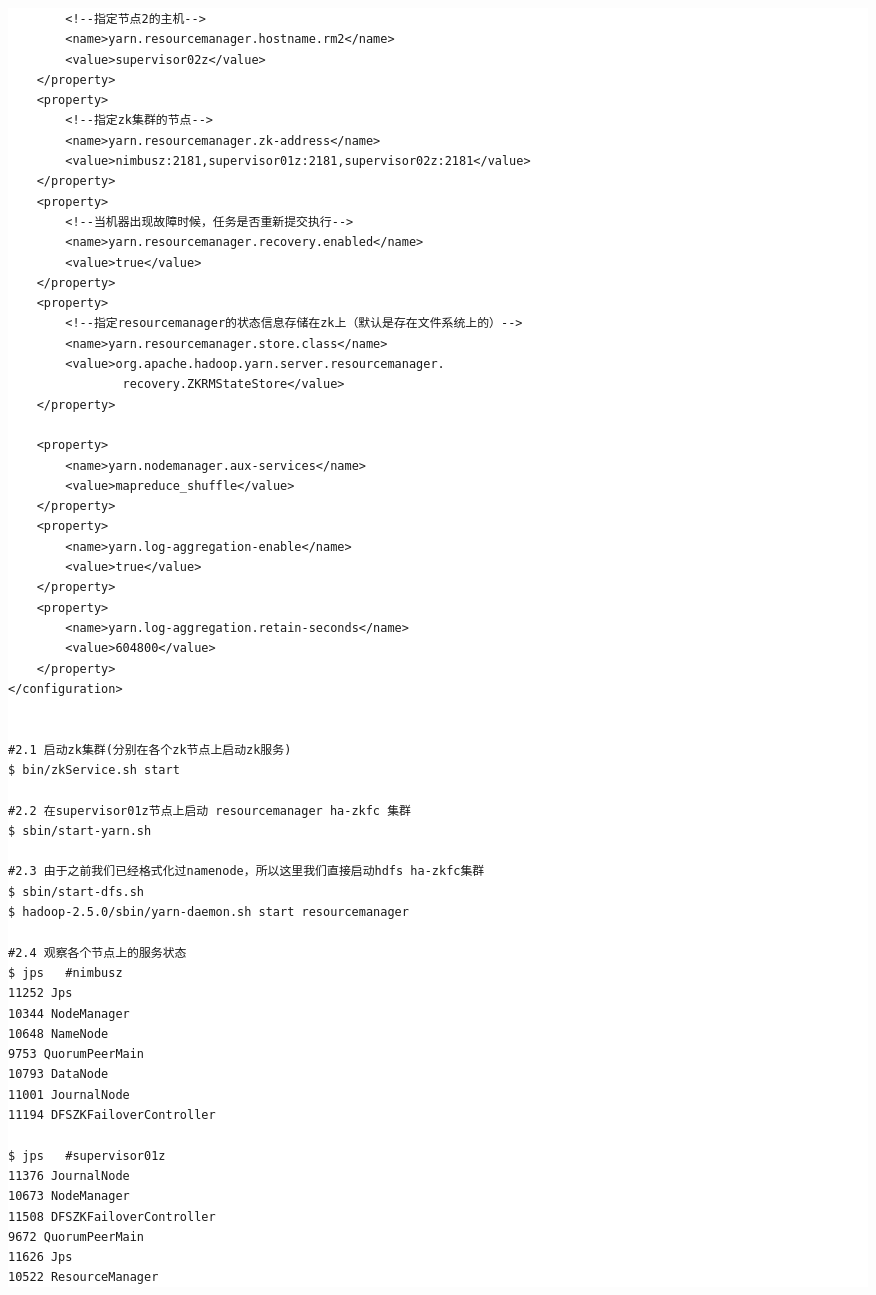 ```shell
        <!--指定节点2的主机-->
        <name>yarn.resourcemanager.hostname.rm2</name>
        <value>supervisor02z</value>
    </property>
    <property>
        <!--指定zk集群的节点-->
        <name>yarn.resourcemanager.zk-address</name>
        <value>nimbusz:2181,supervisor01z:2181,supervisor02z:2181</value>
    </property>
    <property>
        <!--当机器出现故障时候，任务是否重新提交执行-->
        <name>yarn.resourcemanager.recovery.enabled</name>
        <value>true</value>
    </property>
    <property>
        <!--指定resourcemanager的状态信息存储在zk上（默认是存在文件系统上的）-->
        <name>yarn.resourcemanager.store.class</name>
        <value>org.apache.hadoop.yarn.server.resourcemanager.
        		recovery.ZKRMStateStore</value>
    </property>

    <property>
        <name>yarn.nodemanager.aux-services</name>
        <value>mapreduce_shuffle</value>
    </property>
    <property>
        <name>yarn.log-aggregation-enable</name>
        <value>true</value>
    </property>
    <property>
        <name>yarn.log-aggregation.retain-seconds</name>
        <value>604800</value>
    </property>
</configuration>


#2.1 启动zk集群(分别在各个zk节点上启动zk服务)
$ bin/zkService.sh start

#2.2 在supervisor01z节点上启动 resourcemanager ha-zkfc 集群
$ sbin/start-yarn.sh

#2.3 由于之前我们已经格式化过namenode，所以这里我们直接启动hdfs ha-zkfc集群
$ sbin/start-dfs.sh 
$ hadoop-2.5.0/sbin/yarn-daemon.sh start resourcemanager

#2.4 观察各个节点上的服务状态
$ jps 	#nimbusz
11252 Jps
10344 NodeManager
10648 NameNode
9753 QuorumPeerMain
10793 DataNode
11001 JournalNode
11194 DFSZKFailoverController

$ jps	#supervisor01z
11376 JournalNode
10673 NodeManager
11508 DFSZKFailoverController
9672 QuorumPeerMain
11626 Jps
10522 ResourceManager
```
